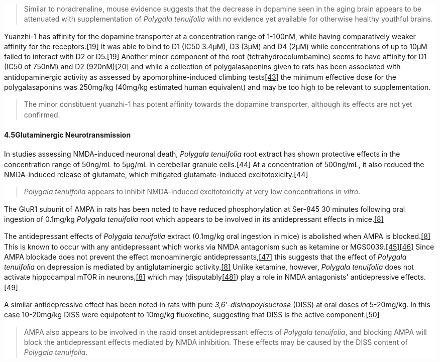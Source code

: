 

> Similar to noradrenaline, mouse evidence suggests that the decrease in dopamine seen in the aging brain appears to be attenuated with supplementation of *Polygala tenuifolia* with no evidence yet available for otherwise healthy youthful brains.


Yuanzhi-1 has affinity for the dopamine transporter at a concentration range of 1-100nM, while having comparatively weaker affinity for the receptors.[[19]](#ref19) It was able to bind to D1 (IC50 3.4µM), D3 (3µM) and D4 (2µM) while concentrations of up to 10µM failed to interact with D2 or D5.[[19]](#ref19) Another minor component of the root (tetrahydrocolumbamine) seems to have affinity for D1 (IC50 of 750nM) and D2 (920nM)[[20]](#ref20) and while a collection of polygalasaponins given to rats has been associated with antidopaminergic activity as assessed by apomorphine-induced climbing tests[[43]](#ref43) the minimum effective dose for the polygalasaponins was 250mg/kg (40mg/kg estimated human equivalent) and may be too high to be relevant to supplementation.



> The minor constituent yuanzhi-1 has potent affinity towards the dopamine transporter, although its effects are not yet confirmed.


#### 4.5Glutaminergic Neurotransmission


In studies assessing NMDA-induced neuronal death, *Polygala tenuifolia* root extract has shown protective effects in the concentration range of 50ng/mL to 5μg/mL in cerebellar granule cells.[[44]](#ref44) At a concentration of 500ng/mL, it also reduced the NMDA-induced release of glutamate, which mitigated glutamate-induced excitotoxicity.[[44]](#ref44)



> *Polygala tenuifolia* appears to inhibit NMDA-induced excitotoxicity at very low concentrations *in vitro*.


The GluR1 subunit of AMPA in rats has been noted to have reduced phosphorylation at Ser-845 30 minutes following oral ingestion of 0.1mg/kg *Polygala tenuifolia* root which appears to be involved in its antidepressant effects in mice.[[8]](#ref8)


The antidepressant effects of *Polygala tenuifolia* extract (0.1mg/kg oral ingestion in mice) is abolished when AMPA is blocked.[[8]](#ref8) This is known to occur with any antidepressant which works via NMDA antagonism such as ketamine or MGS0039.[[45]](#ref45)[[46]](#ref46) Since AMPA blockade does not prevent the effect monoaminergic antidepressants,[[47]](#ref47) this suggests that the effect of *Polygala tenuifolia* on depression is mediated by antiglutaminergic activity.[[8]](#ref8) Unlike ketamine, however, *Polygala tenuifolia* does not activate hippocampal mTOR in neurons,[[8]](#ref8) which may (disputably[[48]](#ref48)) play a role in NMDA antagonists' antidepressive effects.[[49]](#ref49)


A similar antidepressive effect has been noted in rats with pure *3,6'-disinapoylsucrose* (DISS) at oral doses of 5-20mg/kg. In this case 10-20mg/kg DISS were equipotent to 10mg/kg fluoxetine, suggesting that DISS is the active component.[[50]](#ref50)



> AMPA also appears to be involved in the rapid onset antidepressant effects of *Polygala tenuifolia*, and blocking AMPA will block the antidepressant effects mediated by NMDA inhibition. These effects may be caused by the DISS content of *Polygala tenuifolia*.
